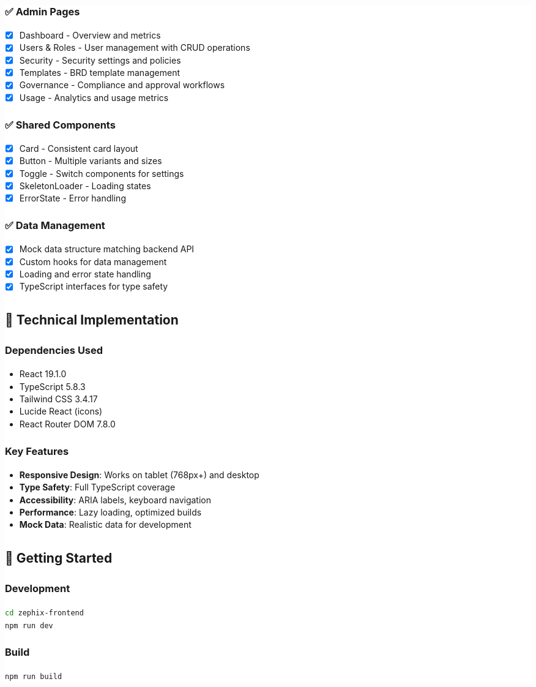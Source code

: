 ### ✅ Admin Pages
- [x] Dashboard - Overview and metrics
- [x] Users & Roles - User management with CRUD operations
- [x] Security - Security settings and policies
- [x] Templates - BRD template management
- [x] Governance - Compliance and approval workflows
- [x] Usage - Analytics and usage metrics

### ✅ Shared Components
- [x] Card - Consistent card layout
- [x] Button - Multiple variants and sizes
- [x] Toggle - Switch components for settings
- [x] SkeletonLoader - Loading states
- [x] ErrorState - Error handling

### ✅ Data Management
- [x] Mock data structure matching backend API
- [x] Custom hooks for data management
- [x] Loading and error state handling
- [x] TypeScript interfaces for type safety

## 🔧 Technical Implementation

### Dependencies Used
- React 19.1.0
- TypeScript 5.8.3
- Tailwind CSS 3.4.17
- Lucide React (icons)
- React Router DOM 7.8.0

### Key Features
- **Responsive Design**: Works on tablet (768px+) and desktop
- **Type Safety**: Full TypeScript coverage
- **Accessibility**: ARIA labels, keyboard navigation
- **Performance**: Lazy loading, optimized builds
- **Mock Data**: Realistic data for development

## 🚀 Getting Started

### Development
```bash
cd zephix-frontend
npm run dev
```

### Build
```bash
npm run build
```
